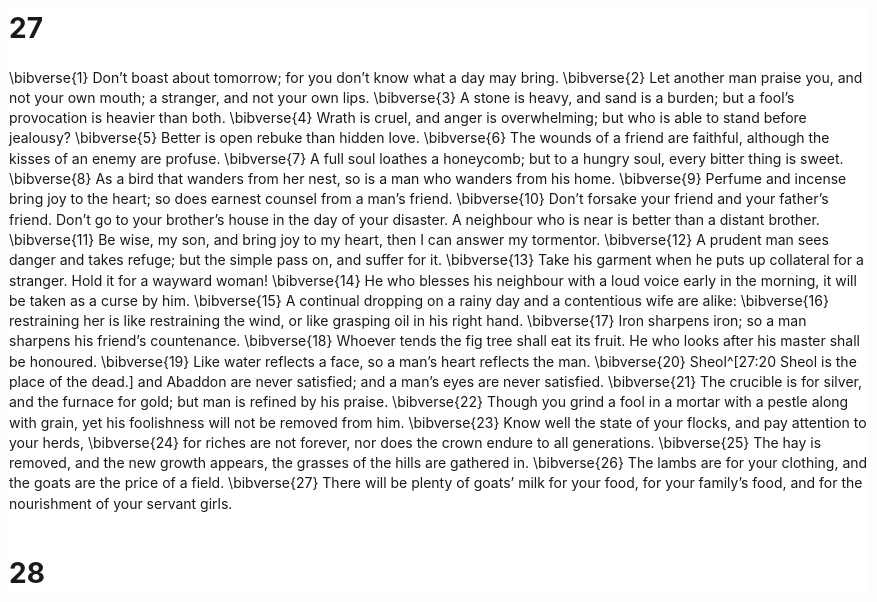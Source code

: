 # 27 
\bibverse{1} Don’t boast about tomorrow; for you don’t know what a day may bring. \bibverse{2} Let another man praise you, and not your own mouth; a stranger, and not your own lips. \bibverse{3} A stone is heavy, and sand is a burden; but a fool’s provocation is heavier than both. \bibverse{4} Wrath is cruel, and anger is overwhelming; but who is able to stand before jealousy? \bibverse{5} Better is open rebuke than hidden love. \bibverse{6} The wounds of a friend are faithful, although the kisses of an enemy are profuse. \bibverse{7} A full soul loathes a honeycomb; but to a hungry soul, every bitter thing is sweet. \bibverse{8} As a bird that wanders from her nest, so is a man who wanders from his home. \bibverse{9} Perfume and incense bring joy to the heart; so does earnest counsel from a man’s friend. \bibverse{10} Don’t forsake your friend and your father’s friend. Don’t go to your brother’s house in the day of your disaster. A neighbour who is near is better than a distant brother. \bibverse{11} Be wise, my son, and bring joy to my heart, then I can answer my tormentor. \bibverse{12} A prudent man sees danger and takes refuge; but the simple pass on, and suffer for it. \bibverse{13} Take his garment when he puts up collateral for a stranger. Hold it for a wayward woman! \bibverse{14} He who blesses his neighbour with a loud voice early in the morning, it will be taken as a curse by him. \bibverse{15} A continual dropping on a rainy day and a contentious wife are alike: \bibverse{16} restraining her is like restraining the wind, or like grasping oil in his right hand. \bibverse{17} Iron sharpens iron; so a man sharpens his friend’s countenance. \bibverse{18} Whoever tends the fig tree shall eat its fruit. He who looks after his master shall be honoured. \bibverse{19} Like water reflects a face, so a man’s heart reflects the man. \bibverse{20} Sheol^[27:20 Sheol is the place of the dead.] and Abaddon are never satisfied; and a man’s eyes are never satisfied. \bibverse{21} The crucible is for silver, and the furnace for gold; but man is refined by his praise. \bibverse{22} Though you grind a fool in a mortar with a pestle along with grain, yet his foolishness will not be removed from him. \bibverse{23} Know well the state of your flocks, and pay attention to your herds, \bibverse{24} for riches are not forever, nor does the crown endure to all generations. \bibverse{25} The hay is removed, and the new growth appears, the grasses of the hills are gathered in. \bibverse{26} The lambs are for your clothing, and the goats are the price of a field. \bibverse{27} There will be plenty of goats’ milk for your food, for your family’s food, and for the nourishment of your servant girls.
 

# 28 